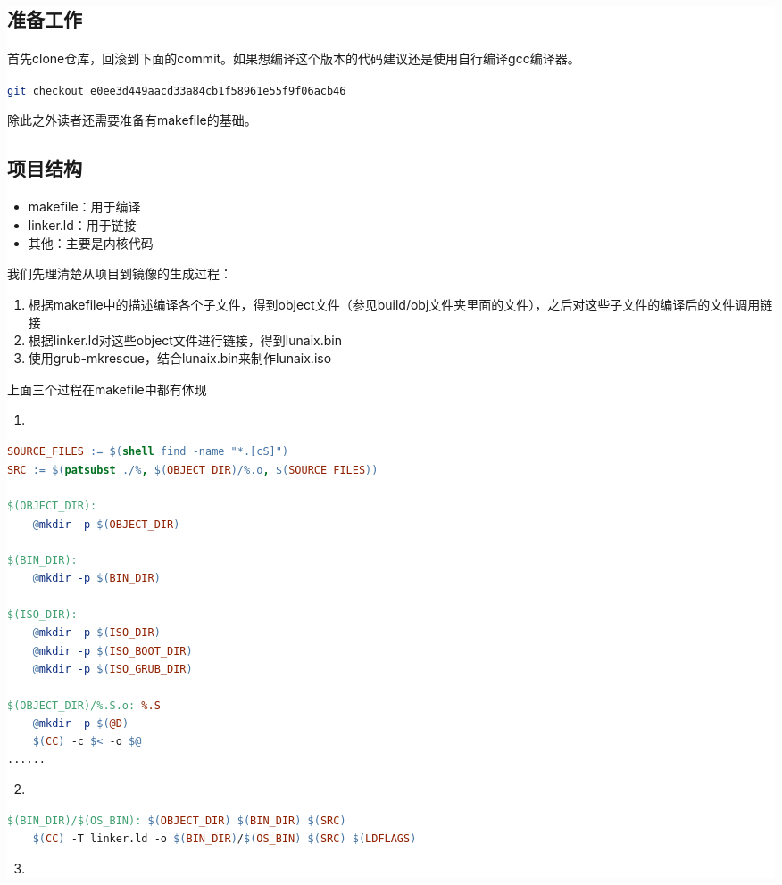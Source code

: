 ## 准备工作

首先clone仓库，回滚到下面的commit。如果想编译这个版本的代码建议还是使用自行编译gcc编译器。

```sh
git checkout e0ee3d449aacd33a84cb1f58961e55f9f06acb46
```

除此之外读者还需要准备有makefile的基础。

## 项目结构

- makefile：用于编译
- linker.ld：用于链接
- 其他：主要是内核代码

我们先理清楚从项目到镜像的生成过程：

1. 根据makefile中的描述编译各个子文件，得到object文件（参见build/obj文件夹里面的文件），之后对这些子文件的编译后的文件调用链接
2. 根据linker.ld对这些object文件进行链接，得到lunaix.bin
3. 使用grub-mkrescue，结合lunaix.bin来制作lunaix.iso

上面三个过程在makefile中都有体现

1.

```makefile
SOURCE_FILES := $(shell find -name "*.[cS]")
SRC := $(patsubst ./%, $(OBJECT_DIR)/%.o, $(SOURCE_FILES))

$(OBJECT_DIR):
	@mkdir -p $(OBJECT_DIR)

$(BIN_DIR):
	@mkdir -p $(BIN_DIR)

$(ISO_DIR):
	@mkdir -p $(ISO_DIR)
	@mkdir -p $(ISO_BOOT_DIR)
	@mkdir -p $(ISO_GRUB_DIR)

$(OBJECT_DIR)/%.S.o: %.S
	@mkdir -p $(@D)
	$(CC) -c $< -o $@
......
```

2.

```makefile
$(BIN_DIR)/$(OS_BIN): $(OBJECT_DIR) $(BIN_DIR) $(SRC)
	$(CC) -T linker.ld -o $(BIN_DIR)/$(OS_BIN) $(SRC) $(LDFLAGS)
```

3.
